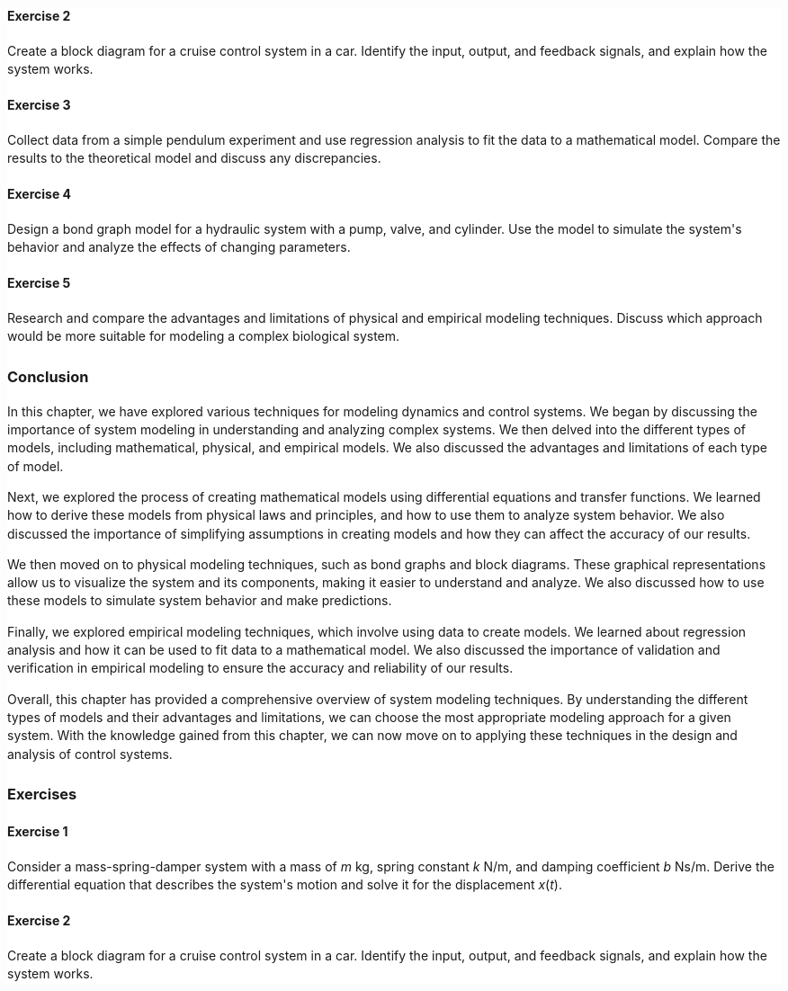 #### Exercise 2
Create a block diagram for a cruise control system in a car. Identify the input, output, and feedback signals, and explain how the system works.

#### Exercise 3
Collect data from a simple pendulum experiment and use regression analysis to fit the data to a mathematical model. Compare the results to the theoretical model and discuss any discrepancies.

#### Exercise 4
Design a bond graph model for a hydraulic system with a pump, valve, and cylinder. Use the model to simulate the system's behavior and analyze the effects of changing parameters.

#### Exercise 5
Research and compare the advantages and limitations of physical and empirical modeling techniques. Discuss which approach would be more suitable for modeling a complex biological system.


### Conclusion
In this chapter, we have explored various techniques for modeling dynamics and control systems. We began by discussing the importance of system modeling in understanding and analyzing complex systems. We then delved into the different types of models, including mathematical, physical, and empirical models. We also discussed the advantages and limitations of each type of model.

Next, we explored the process of creating mathematical models using differential equations and transfer functions. We learned how to derive these models from physical laws and principles, and how to use them to analyze system behavior. We also discussed the importance of simplifying assumptions in creating models and how they can affect the accuracy of our results.

We then moved on to physical modeling techniques, such as bond graphs and block diagrams. These graphical representations allow us to visualize the system and its components, making it easier to understand and analyze. We also discussed how to use these models to simulate system behavior and make predictions.

Finally, we explored empirical modeling techniques, which involve using data to create models. We learned about regression analysis and how it can be used to fit data to a mathematical model. We also discussed the importance of validation and verification in empirical modeling to ensure the accuracy and reliability of our results.

Overall, this chapter has provided a comprehensive overview of system modeling techniques. By understanding the different types of models and their advantages and limitations, we can choose the most appropriate modeling approach for a given system. With the knowledge gained from this chapter, we can now move on to applying these techniques in the design and analysis of control systems.

### Exercises
#### Exercise 1
Consider a mass-spring-damper system with a mass of $m$ kg, spring constant $k$ N/m, and damping coefficient $b$ Ns/m. Derive the differential equation that describes the system's motion and solve it for the displacement $x(t)$.

#### Exercise 2
Create a block diagram for a cruise control system in a car. Identify the input, output, and feedback signals, and explain how the system works.
